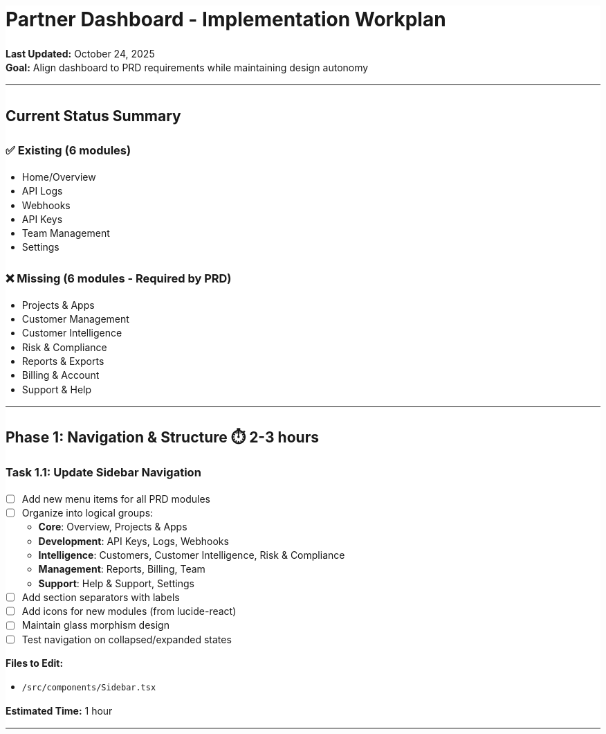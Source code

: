# **Partner Dashboard - Implementation Workplan**

**Last Updated:** October 24, 2025  
**Goal:** Align dashboard to PRD requirements while maintaining design autonomy

---

## **Current Status Summary**

### ✅ **Existing (6 modules)**

- Home/Overview
- API Logs
- Webhooks
- API Keys
- Team Management
- Settings

### ❌ **Missing (6 modules - Required by PRD)**

- Projects & Apps
- Customer Management
- Customer Intelligence
- Risk & Compliance
- Reports & Exports
- Billing & Account
- Support & Help

---

## **Phase 1: Navigation & Structure** ⏱️ 2-3 hours

### **Task 1.1: Update Sidebar Navigation**

- [ ] Add new menu items for all PRD modules
- [ ] Organize into logical groups:
  - **Core**: Overview, Projects & Apps
  - **Development**: API Keys, Logs, Webhooks
  - **Intelligence**: Customers, Customer Intelligence, Risk & Compliance
  - **Management**: Reports, Billing, Team
  - **Support**: Help & Support, Settings
- [ ] Add section separators with labels
- [ ] Add icons for new modules (from lucide-react)
- [ ] Maintain glass morphism design
- [ ] Test navigation on collapsed/expanded states

**Files to Edit:**

- `/src/components/Sidebar.tsx`

**Estimated Time:** 1 hour

---